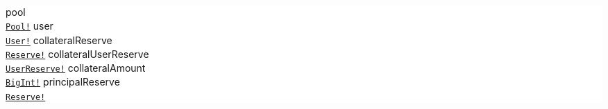 </td>
</tr>
<tr>
<td>
pool<br />
<a href="/docs/Arbitrum-v3/objects#pool"><code>Pool!</code></a>
</td>
<td>

</td>
</tr>
<tr>
<td>
user<br />
<a href="/docs/Arbitrum-v3/objects#user"><code>User!</code></a>
</td>
<td>

</td>
</tr>
<tr>
<td>
collateralReserve<br />
<a href="/docs/Arbitrum-v3/objects#reserve"><code>Reserve!</code></a>
</td>
<td>

</td>
</tr>
<tr>
<td>
collateralUserReserve<br />
<a href="/docs/Arbitrum-v3/objects#userreserve"><code>UserReserve!</code></a>
</td>
<td>

</td>
</tr>
<tr>
<td>
collateralAmount<br />
<a href="/docs/Arbitrum-v3/scalars#bigint"><code>BigInt!</code></a>
</td>
<td>

</td>
</tr>
<tr>
<td>
principalReserve<br />
<a href="/docs/Arbitrum-v3/objects#reserve"><code>Reserve!</code></a>
</td>
<td>
